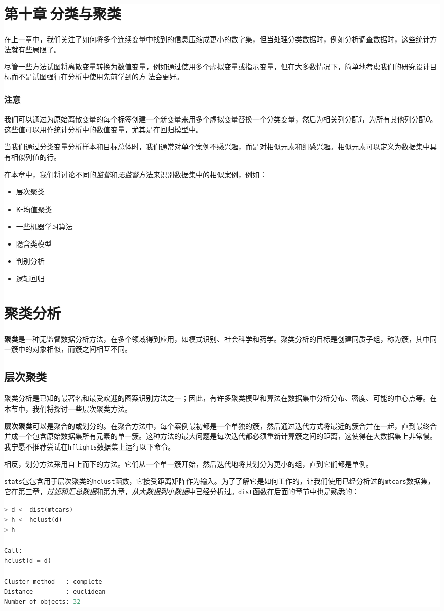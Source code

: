 # 第十章 分类与聚类

在上一章中，我们关注了如何将多个连续变量中找到的信息压缩成更小的数字集，但当处理分类数据时，例如分析调查数据时，这些统计方法就有些局限了。

尽管一些方法试图将离散变量转换为数值变量，例如通过使用多个虚拟变量或指示变量，但在大多数情况下，简单地考虑我们的研究设计目标而不是试图强行在分析中使用先前学到的方 法会更好。

### 注意

我们可以通过为原始离散变量的每个标签创建一个新变量来用多个虚拟变量替换一个分类变量，然后为相关列分配*1*，为所有其他列分配*0*。这些值可以用作统计分析中的数值变量，尤其是在回归模型中。

当我们通过分类变量分析样本和目标总体时，我们通常对单个案例不感兴趣，而是对相似元素和组感兴趣。相似元素可以定义为数据集中具有相似列值的行。

在本章中，我们将讨论不同的*监督*和*无监督*方法来识别数据集中的相似案例，例如：

+   层次聚类

+   K-均值聚类

+   一些机器学习算法

+   隐含类模型

+   判别分析

+   逻辑回归

# 聚类分析

**聚类**是一种无监督数据分析方法，在多个领域得到应用，如模式识别、社会科学和药学。聚类分析的目标是创建同质子组，称为簇，其中同一簇中的对象相似，而簇之间相互不同。

## 层次聚类

聚类分析是已知的最著名和最受欢迎的图案识别方法之一；因此，有许多聚类模型和算法在数据集中分析分布、密度、可能的中心点等。在本节中，我们将探讨一些层次聚类方法。

**层次聚类**可以是聚合的或划分的。在聚合方法中，每个案例最初都是一个单独的簇，然后通过迭代方式将最近的簇合并在一起，直到最终合并成一个包含原始数据集所有元素的单一簇。这种方法的最大问题是每次迭代都必须重新计算簇之间的距离，这使得在大数据集上非常慢。我宁愿不推荐尝试在`hflights`数据集上运行以下命令。

相反，划分方法采用自上而下的方法。它们从一个单一簇开始，然后迭代地将其划分为更小的组，直到它们都是单例。

`stats`包包含用于层次聚类的`hclust`函数，它接受距离矩阵作为输入。为了了解它是如何工作的，让我们使用已经分析过的`mtcars`数据集，它在第三章，*过滤和汇总数据*和第九章，*从大数据到小数据*中已经分析过。`dist`函数在后面的章节中也是熟悉的：

```py
> d <- dist(mtcars)
> h <- hclust(d)
> h

Call:
hclust(d = d)

Cluster method   : complete 
Distance         : euclidean 
Number of objects: 32

```
